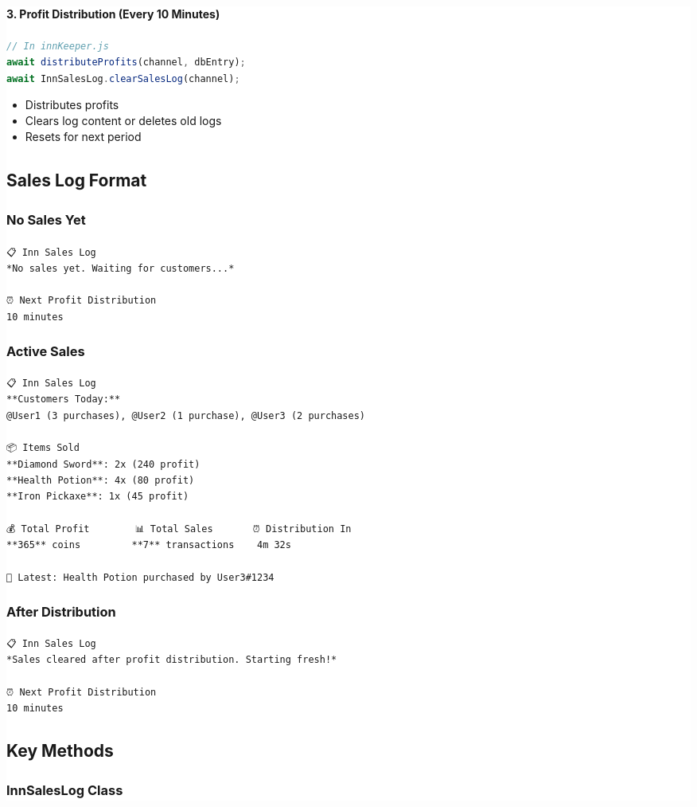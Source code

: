 #### 3. **Profit Distribution** (Every 10 Minutes)
```javascript
// In innKeeper.js
await distributeProfits(channel, dbEntry);
await InnSalesLog.clearSalesLog(channel);
```
- Distributes profits
- Clears log content or deletes old logs
- Resets for next period

## Sales Log Format

### No Sales Yet
```
📋 Inn Sales Log
*No sales yet. Waiting for customers...*

⏰ Next Profit Distribution
10 minutes
```

### Active Sales
```
📋 Inn Sales Log
**Customers Today:**
@User1 (3 purchases), @User2 (1 purchase), @User3 (2 purchases)

📦 Items Sold
**Diamond Sword**: 2x (240 profit)
**Health Potion**: 4x (80 profit)
**Iron Pickaxe**: 1x (45 profit)

💰 Total Profit        📊 Total Sales       ⏰ Distribution In
**365** coins         **7** transactions    4m 32s

💫 Latest: Health Potion purchased by User3#1234
```

### After Distribution
```
📋 Inn Sales Log
*Sales cleared after profit distribution. Starting fresh!*

⏰ Next Profit Distribution
10 minutes
```

## Key Methods

### InnSalesLog Class
